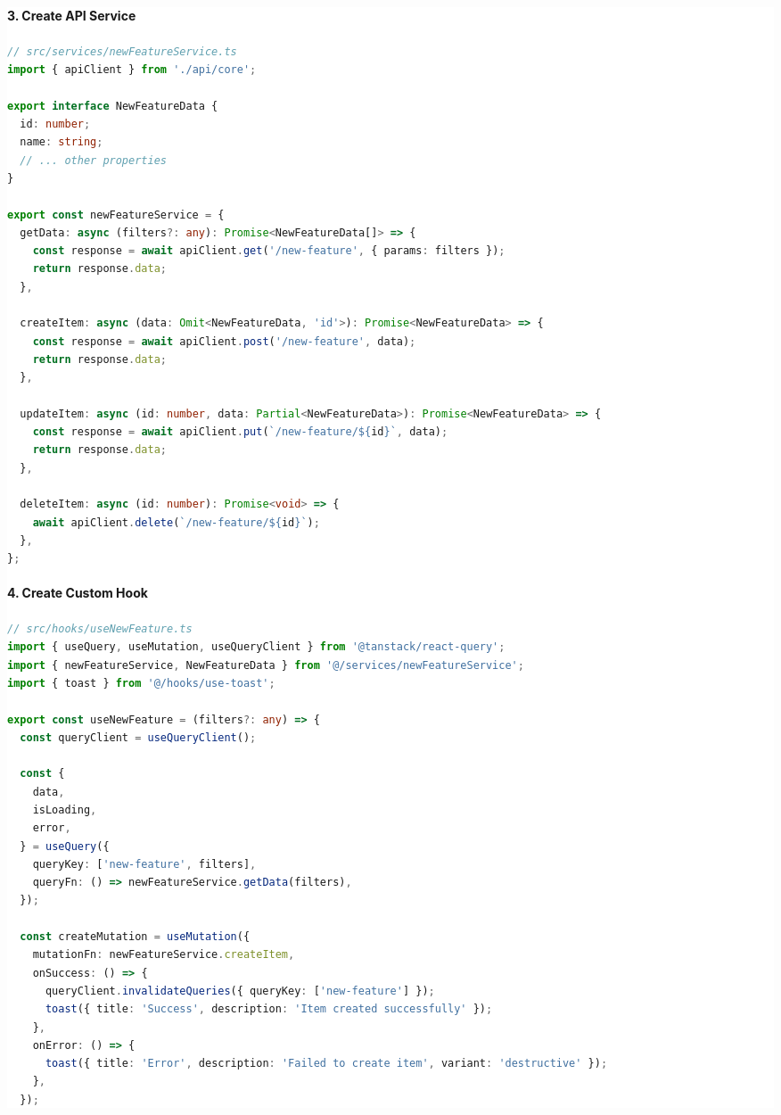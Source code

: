 #### 3. Create API Service

```typescript
// src/services/newFeatureService.ts
import { apiClient } from './api/core';

export interface NewFeatureData {
  id: number;
  name: string;
  // ... other properties
}

export const newFeatureService = {
  getData: async (filters?: any): Promise<NewFeatureData[]> => {
    const response = await apiClient.get('/new-feature', { params: filters });
    return response.data;
  },

  createItem: async (data: Omit<NewFeatureData, 'id'>): Promise<NewFeatureData> => {
    const response = await apiClient.post('/new-feature', data);
    return response.data;
  },

  updateItem: async (id: number, data: Partial<NewFeatureData>): Promise<NewFeatureData> => {
    const response = await apiClient.put(`/new-feature/${id}`, data);
    return response.data;
  },

  deleteItem: async (id: number): Promise<void> => {
    await apiClient.delete(`/new-feature/${id}`);
  },
};
```

#### 4. Create Custom Hook

```typescript
// src/hooks/useNewFeature.ts
import { useQuery, useMutation, useQueryClient } from '@tanstack/react-query';
import { newFeatureService, NewFeatureData } from '@/services/newFeatureService';
import { toast } from '@/hooks/use-toast';

export const useNewFeature = (filters?: any) => {
  const queryClient = useQueryClient();

  const {
    data,
    isLoading,
    error,
  } = useQuery({
    queryKey: ['new-feature', filters],
    queryFn: () => newFeatureService.getData(filters),
  });

  const createMutation = useMutation({
    mutationFn: newFeatureService.createItem,
    onSuccess: () => {
      queryClient.invalidateQueries({ queryKey: ['new-feature'] });
      toast({ title: 'Success', description: 'Item created successfully' });
    },
    onError: () => {
      toast({ title: 'Error', description: 'Failed to create item', variant: 'destructive' });
    },
  });

```